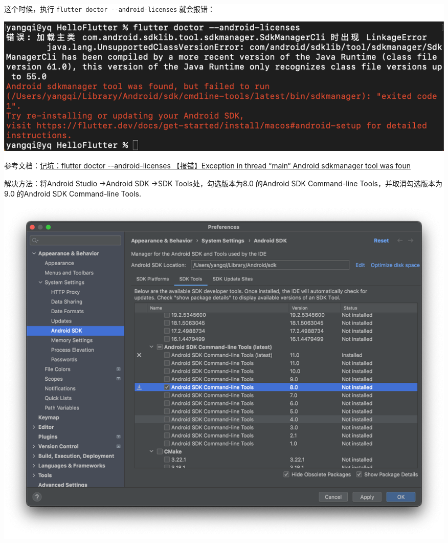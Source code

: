 这个时候，执行 `flutter doctor --android-licenses` 就会报错：

![37](Flutter之环境搭建/37.png)

参考文档：[记坑：flutter doctor --android-licenses 【报错】Exception in thread “main“ Android sdkmanager tool was foun](https://blog.csdn.net/weixin_45862329/article/details/129861888)

解决方法：将Android Studio ->Android SDK ->SDK Tools处，勾选版本为8.0 的Android SDK Command-line Tools，并取消勾选版本为9.0 的Android SDK Command-line Tools.

![38](Flutter之环境搭建/38.png)
